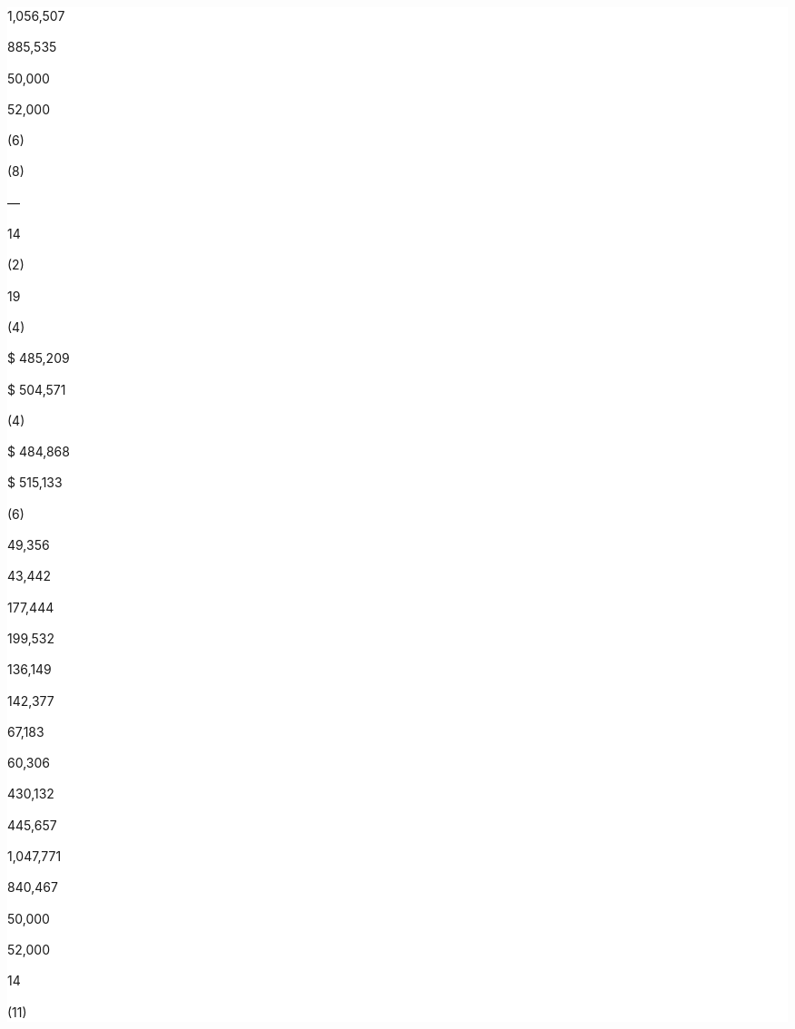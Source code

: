   1,056,507

  885,535

50,000

52,000

 (6)

 (8)

 —

 14

 (2)

 19

 (4)

$ 485,209

$ 504,571

 (4)

$  484,868

$  515,133

 (6)

49,356

43,442

  177,444

  199,532

  136,149

  142,377

67,183

60,306

  430,132

  445,657

 1,047,771

  840,467

50,000

52,000

 14

 (11)
